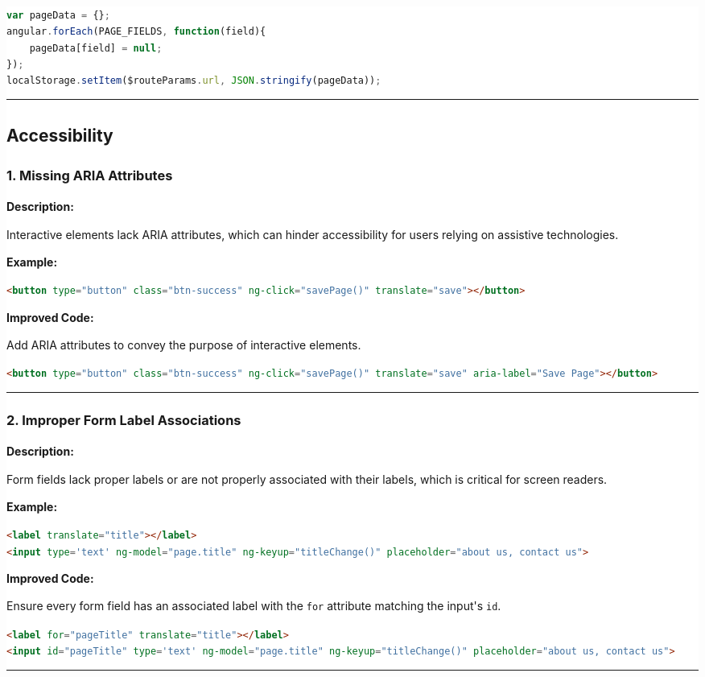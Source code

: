 ```js
var pageData = {};
angular.forEach(PAGE_FIELDS, function(field){
    pageData[field] = null;
});
localStorage.setItem($routeParams.url, JSON.stringify(pageData));
```

---

## Accessibility

### 1. Missing ARIA Attributes

**Description:**

Interactive elements lack ARIA attributes, which can hinder accessibility for users relying on assistive technologies.

**Example:**

```html
<button type="button" class="btn-success" ng-click="savePage()" translate="save"></button>
```

**Improved Code:**

Add ARIA attributes to convey the purpose of interactive elements.

```html
<button type="button" class="btn-success" ng-click="savePage()" translate="save" aria-label="Save Page"></button>
```

---

### 2. Improper Form Label Associations

**Description:**

Form fields lack proper labels or are not properly associated with their labels, which is critical for screen readers.

**Example:**

```html
<label translate="title"></label>
<input type='text' ng-model="page.title" ng-keyup="titleChange()" placeholder="about us, contact us">
```

**Improved Code:**

Ensure every form field has an associated label with the `for` attribute matching the input's `id`.

```html
<label for="pageTitle" translate="title"></label>
<input id="pageTitle" type='text' ng-model="page.title" ng-keyup="titleChange()" placeholder="about us, contact us">
```

---